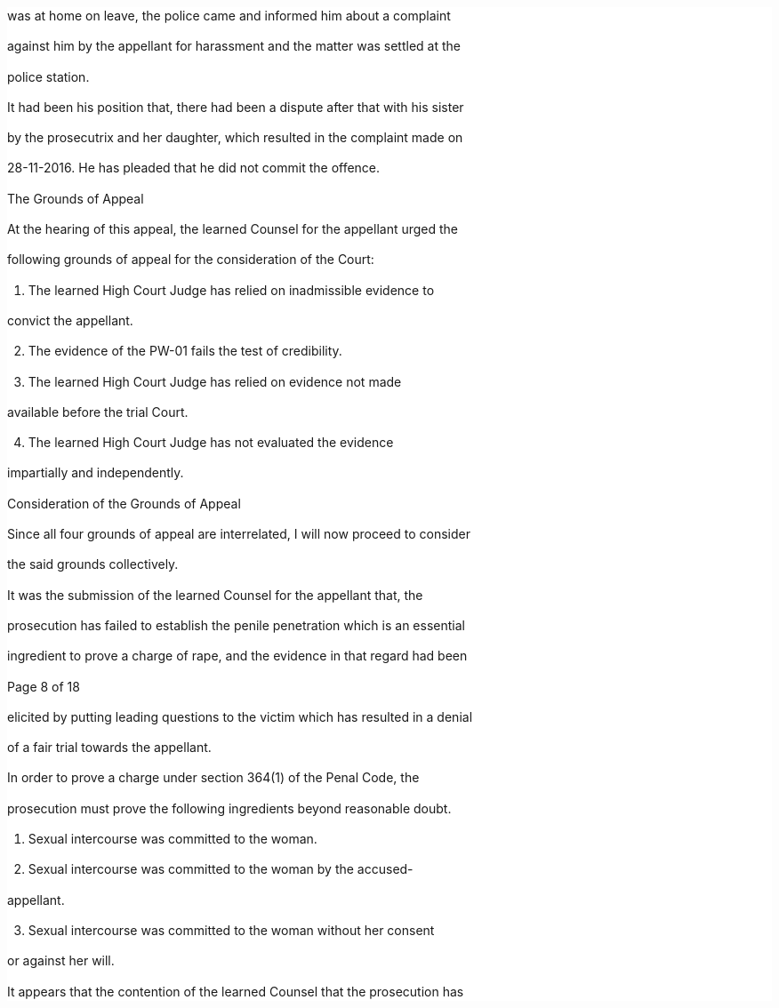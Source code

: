 was at home on leave, the police came and informed him about a complaint

against him by the appellant for harassment and the matter was settled at the

police station.

It had been his position that, there had been a dispute after that with his sister

by the prosecutrix and her daughter, which resulted in the complaint made on

28-11-2016. He has pleaded that he did not commit the offence.

The Grounds of Appeal

At the hearing of this appeal, the learned Counsel for the appellant urged the

following grounds of appeal for the consideration of the Court:

1. The learned High Court Judge has relied on inadmissible evidence to

convict the appellant.

2. The evidence of the PW-01 fails the test of credibility.

3. The learned High Court Judge has relied on evidence not made

available before the trial Court.

4. The learned High Court Judge has not evaluated the evidence

impartially and independently.

Consideration of the Grounds of Appeal

Since all four grounds of appeal are interrelated, I will now proceed to consider

the said grounds collectively.

It was the submission of the learned Counsel for the appellant that, the

prosecution has failed to establish the penile penetration which is an essential

ingredient to prove a charge of rape, and the evidence in that regard had been

Page 8 of 18

elicited by putting leading questions to the victim which has resulted in a denial

of a fair trial towards the appellant.

In order to prove a charge under section 364(1) of the Penal Code, the

prosecution must prove the following ingredients beyond reasonable doubt.

1. Sexual intercourse was committed to the woman.

2. Sexual intercourse was committed to the woman by the accused-

appellant.

3. Sexual intercourse was committed to the woman without her consent

or against her will.

It appears that the contention of the learned Counsel that the prosecution has

